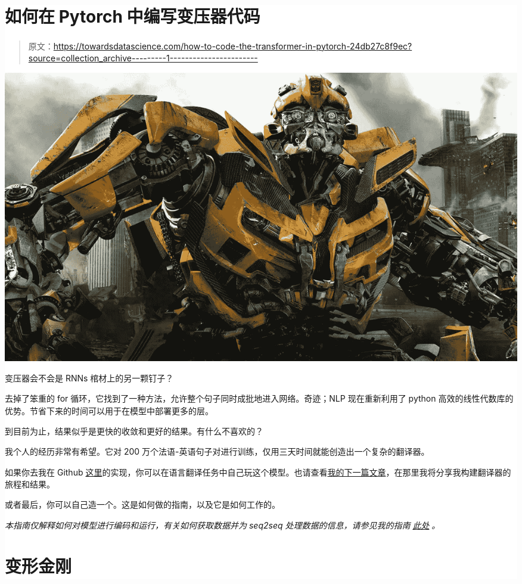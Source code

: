 # 如何在 Pytorch 中编写变压器代码

> 原文：<https://towardsdatascience.com/how-to-code-the-transformer-in-pytorch-24db27c8f9ec?source=collection_archive---------1----------------------->

![](img/33b27bb4f9b280e07bd0fdedd98f7086.png)

变压器会不会是 RNNs 棺材上的另一颗钉子？

去掉了笨重的 for 循环，它找到了一种方法，允许整个句子同时成批地进入网络。奇迹；NLP 现在重新利用了 python 高效的线性代数库的优势。节省下来的时间可以用于在模型中部署更多的层。

到目前为止，结果似乎是更快的收敛和更好的结果。有什么不喜欢的？

我个人的经历非常有希望。它对 200 万个法语-英语句子对进行训练，仅用三天时间就能创造出一个复杂的翻译器。

如果你去我在 Github [这里](https://github.com/SamLynnEvans/Transformer)的实现，你可以在语言翻译任务中自己玩这个模型。也请查看[我的下一篇文章](/found-in-translation-building-a-top-draw-language-translator-from-scratch-with-deep-learning-787a979ebc57)，在那里我将分享我构建翻译器的旅程和结果。

或者最后，你可以自己造一个。这是如何做的指南，以及它是如何工作的。

*本指南仅解释如何对模型进行编码和运行，有关如何获取数据并为 seq2seq 处理数据的信息，请参见我的指南* [*此处*](https://medium.com/@samuellynnevans/how-to-use-torchtext-for-neural-machine-translation-plus-hack-to-make-it-5x-faster-77f3884d95) *。*

# 变形金刚
